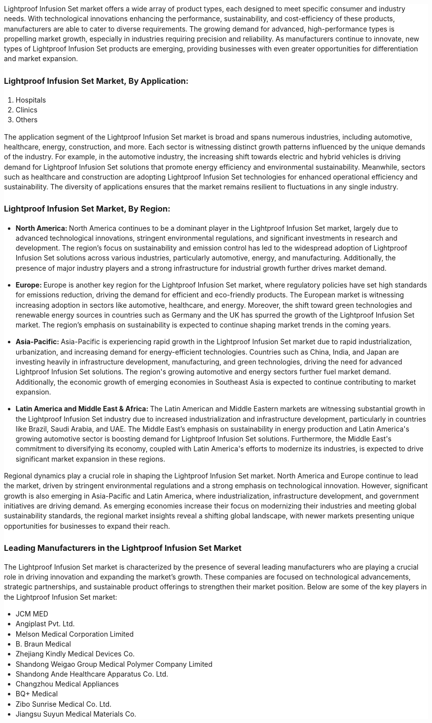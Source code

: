 Lightproof Infusion Set market offers a wide array of product types, each designed to meet specific consumer and industry needs. With technological innovations enhancing the performance, sustainability, and cost-efficiency of these products, manufacturers are able to cater to diverse requirements. The growing demand for advanced, high-performance types is propelling market growth, especially in industries requiring precision and reliability. As manufacturers continue to innovate, new types of Lightproof Infusion Set products are emerging, providing businesses with even greater opportunities for differentiation and market expansion.</p><h3>Lightproof Infusion Set Market,&nbsp;By Application:</h3><ol><li>Hospitals<li> Clinics<li> Others</li></ol><p>The application segment of the Lightproof Infusion Set market is broad and spans numerous industries, including automotive, healthcare, energy, construction, and more. Each sector is witnessing distinct growth patterns influenced by the unique demands of the industry. For example, in the automotive industry, the increasing shift towards electric and hybrid vehicles is driving demand for Lightproof Infusion Set solutions that promote energy efficiency and environmental sustainability. Meanwhile, sectors such as healthcare and construction are adopting Lightproof Infusion Set technologies for enhanced operational efficiency and sustainability. The diversity of applications ensures that the market remains resilient to fluctuations in any single industry.</p><h3>Lightproof Infusion Set Market, By Region:</h3><ul><li><p><strong>North America:&nbsp;</strong>North America continues to be a dominant player in the Lightproof Infusion Set market, largely due to advanced technological innovations, stringent environmental regulations, and significant investments in research and development. The region&rsquo;s focus on sustainability and emission control has led to the widespread adoption of Lightproof Infusion Set solutions across various industries, particularly automotive, energy, and manufacturing. Additionally, the presence of major industry players and a strong infrastructure for industrial growth further drives market demand.</p></li><li><p><strong><strong>Europe:&nbsp;</strong></strong>Europe is another key region for the Lightproof Infusion Set market, where regulatory policies have set high standards for emissions reduction, driving the demand for efficient and eco-friendly products. The European market is witnessing increasing adoption in sectors like automotive, healthcare, and energy. Moreover, the shift toward green technologies and renewable energy sources in countries such as Germany and the UK has spurred the growth of the Lightproof Infusion Set market. The region&rsquo;s emphasis on sustainability is expected to continue shaping market trends in the coming years.</p></li><li><p><strong><strong>Asia-Pacific:&nbsp;</strong></strong>Asia-Pacific is experiencing rapid growth in the Lightproof Infusion Set market due to rapid industrialization, urbanization, and increasing demand for energy-efficient technologies. Countries such as China, India, and Japan are investing heavily in infrastructure development, manufacturing, and green technologies, driving the need for advanced Lightproof Infusion Set solutions. The region's growing automotive and energy sectors further fuel market demand. Additionally, the economic growth of emerging economies in Southeast Asia is expected to continue contributing to market expansion.</p></li><li><p><strong><strong>Latin America and Middle East &amp; Africa:&nbsp;</strong></strong>The Latin American and Middle Eastern markets are witnessing substantial growth in the Lightproof Infusion Set industry due to increased industrialization and infrastructure development, particularly in countries like Brazil, Saudi Arabia, and UAE. The Middle East&rsquo;s emphasis on sustainability in energy production and Latin America's growing automotive sector is boosting demand for Lightproof Infusion Set solutions. Furthermore, the Middle East's commitment to diversifying its economy, coupled with Latin America's efforts to modernize its industries, is expected to drive significant market expansion in these regions.</p></li></ul><p>Regional dynamics play a crucial role in shaping the Lightproof Infusion Set market. North America and Europe continue to lead the market, driven by stringent environmental regulations and a strong emphasis on technological innovation. However, significant growth is also emerging in Asia-Pacific and Latin America, where industrialization, infrastructure development, and government initiatives are driving demand. As emerging economies increase their focus on modernizing their industries and meeting global sustainability standards, the regional market insights reveal a shifting global landscape, with newer markets presenting unique opportunities for businesses to expand their reach.</p><h3><strong>Leading Manufacturers in the Lightproof Infusion Set Market</strong></h3><p>The Lightproof Infusion Set market is characterized by the presence of several leading manufacturers who are playing a crucial role in driving innovation and expanding the market&rsquo;s growth. These companies are focused on technological advancements, strategic partnerships, and sustainable product offerings to strengthen their market position. Below are some of the key players in the Lightproof Infusion Set market:</p></div><div class="article-main__content" data-test-id="publishing-text-block"><ul><li><span class="">JCM MED<li>Angiplast Pvt. Ltd.<li>Melson Medical Corporation Limited<li>B. Braun Medical<li>Zhejiang Kindly Medical Devices Co.<li>Shandong Weigao Group Medical Polymer Company Limited<li>Shandong Ande Healthcare Apparatus Co. Ltd.<li>Changzhou Medical Appliances<li>BQ+ Medical<li>Zibo Sunrise Medical Co. Ltd.<li>Jiangsu Suyun Medical Materials Co.